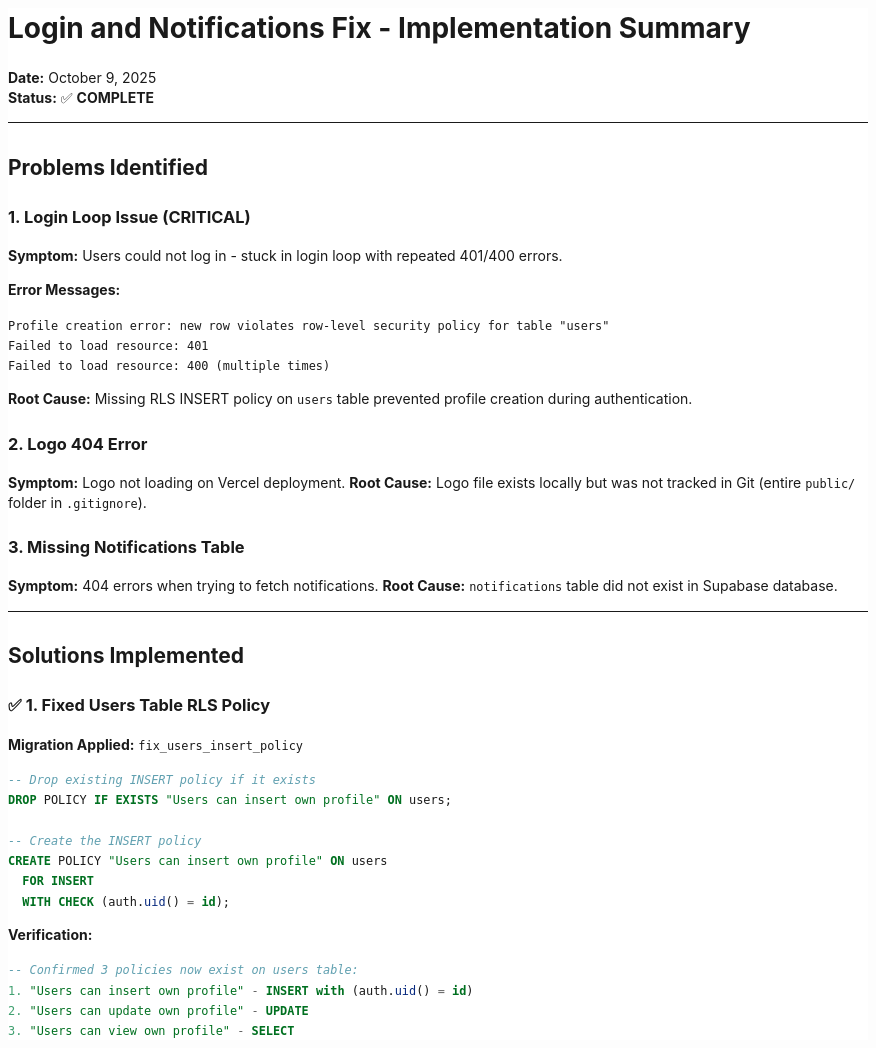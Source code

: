 # Login and Notifications Fix - Implementation Summary

**Date:** October 9, 2025  
**Status:** ✅ **COMPLETE**

---

## Problems Identified

### 1. Login Loop Issue (CRITICAL)
**Symptom:** Users could not log in - stuck in login loop with repeated 401/400 errors.

**Error Messages:**
```
Profile creation error: new row violates row-level security policy for table "users"
Failed to load resource: 401
Failed to load resource: 400 (multiple times)
```

**Root Cause:** Missing RLS INSERT policy on `users` table prevented profile creation during authentication.

### 2. Logo 404 Error
**Symptom:** Logo not loading on Vercel deployment.
**Root Cause:** Logo file exists locally but was not tracked in Git (entire `public/` folder in `.gitignore`).

### 3. Missing Notifications Table
**Symptom:** 404 errors when trying to fetch notifications.
**Root Cause:** `notifications` table did not exist in Supabase database.

---

## Solutions Implemented

### ✅ 1. Fixed Users Table RLS Policy

**Migration Applied:** `fix_users_insert_policy`

```sql
-- Drop existing INSERT policy if it exists
DROP POLICY IF EXISTS "Users can insert own profile" ON users;

-- Create the INSERT policy
CREATE POLICY "Users can insert own profile" ON users 
  FOR INSERT 
  WITH CHECK (auth.uid() = id);
```

**Verification:**
```sql
-- Confirmed 3 policies now exist on users table:
1. "Users can insert own profile" - INSERT with (auth.uid() = id)
2. "Users can update own profile" - UPDATE 
3. "Users can view own profile" - SELECT
```
